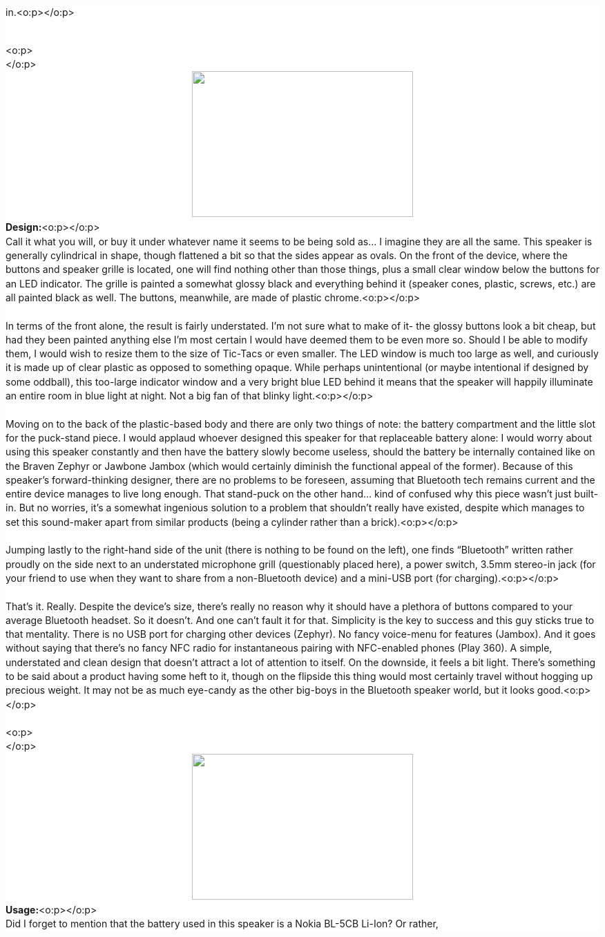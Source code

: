 in.<o:p></o:p></div><div class="MsoNormal" style="margin-bottom: .0001pt; margin-bottom: 0in;"><br /></div><div class="MsoNormal" style="margin-bottom: .0001pt; margin-bottom: 0in;"><o:p><br /></o:p></div><div class="separator" style="clear: both; text-align: center;"><a href="http://3.bp.blogspot.com/-UASP0D7qsCc/UBgq_J0R4dI/AAAAAAAABYs/Jo5oK5kUy78/s1600/DSC_0501.JPG" imageanchor="1" style="margin-left: 1em; margin-right: 1em;"><img border="0" height="211" src="http://3.bp.blogspot.com/-UASP0D7qsCc/UBgq_J0R4dI/AAAAAAAABYs/Jo5oK5kUy78/s320/DSC_0501.JPG" width="320" /></a></div><div class="MsoNormal" style="margin-bottom: .0001pt; margin-bottom: 0in;"><b>Design:</b><o:p></o:p></div><div class="MsoNormal" style="margin-bottom: .0001pt; margin-bottom: 0in;">Call it what you will, or buy it under whatever name it seems to be being sold as… I imagine they are all the same. This speaker is generally cylindrical in shape, though flattened a bit so that the sides appear as ovals. On the front of the device, where the buttons and speaker grille is located, one will find nothing other than those things, plus a small clear window below the buttons for an LED indicator. The grille is painted a somewhat glossy black and everything behind it (speaker cones, plastic, screws, etc.) are all painted black as well. The buttons, meanwhile, are made of plastic chrome.<o:p></o:p></div><div class="MsoNormal" style="margin-bottom: .0001pt; margin-bottom: 0in;"><br /></div><div class="MsoNormal" style="margin-bottom: .0001pt; margin-bottom: 0in;">In terms of the front alone, the result is fairly understated. I’m not sure what to make of it- the glossy buttons look a bit cheap, but had they been painted anything else I’m most certain I would have deemed them to be even more so. Should I be able to modify them, I would wish to resize them to the size of Tic-Tacs or even smaller. The LED window is much too large as well, and curiously it is made up of clear plastic as opposed to something opaque. While perhaps unintentional (or maybe intentional if designed by some oddball), this too-large indicator window and a very bright blue LED behind it means that the speaker will happily illuminate an entire room in blue light at night. Not a big fan of that blinky light.<o:p></o:p></div><div class="MsoNormal" style="margin-bottom: .0001pt; margin-bottom: 0in;"><br /></div><div class="MsoNormal" style="margin-bottom: .0001pt; margin-bottom: 0in;">Moving on to the back of the plastic-based body and there are only two things of note: the battery compartment and the little slot for the puck-stand piece. I would applaud whoever designed this speaker for that replaceable battery alone: I would worry about using this speaker constantly and then have the battery slowly become useless, should the battery be internally contained like on the Braven Zephyr or Jawbone Jambox (which would certainly diminish the functional appeal of the former). Because of this speaker’s forward-thinking designer, there are no problems to be foreseen, assuming that Bluetooth tech remains current and the entire device manages to live long enough. That stand-puck on the other hand… kind of confused why this piece wasn’t just built-in. But no worries, it’s a somewhat ingenious solution to a problem that shouldn’t really have existed, despite which manages to set this sound-maker apart from similar products (being a cylinder rather than a brick).<o:p></o:p></div><div class="MsoNormal" style="margin-bottom: .0001pt; margin-bottom: 0in;"><br /></div><div class="MsoNormal" style="margin-bottom: .0001pt; margin-bottom: 0in;">Jumping lastly to the right-hand side of the unit (there is nothing to be found on the left), one finds “Bluetooth” written rather proudly on the side next to an understated microphone grill (questionably placed here), a power switch, 3.5mm stereo-in jack (for your friend to use when they want to share from a non-Bluetooth device) and a mini-USB port (for charging).<o:p></o:p></div><div class="MsoNormal" style="margin-bottom: .0001pt; margin-bottom: 0in;"><br /></div><div class="MsoNormal" style="margin-bottom: .0001pt; margin-bottom: 0in;">That’s it. Really. Despite the device’s size, there’s really no reason why it should have a plethora of buttons compared to your average Bluetooth headset. So it doesn’t. And one can’t fault it for that. Simplicity is the key to success and this guy sticks true to that mentality. There is no USB port for charging other devices (Zephyr). No fancy voice-menu for features (Jambox). And it goes without saying that there’s no fancy NFC radio for instantaneous pairing with NFC-enabled phones (Play 360). A simple, understated and clean design that doesn’t attract a lot of attention to itself. On the downside, it feels a bit light. There’s something to be said about a product having some heft to it, though on the flipside this thing would most certainly travel without hogging up precious weight. It may not be as much eye-candy as the other big-boys in the Bluetooth speaker world, but it looks good.<o:p></o:p></div><div class="MsoNormal" style="margin-bottom: .0001pt; margin-bottom: 0in;"><br /></div><div class="MsoNormal" style="margin-bottom: .0001pt; margin-bottom: 0in;"><o:p><br /></o:p></div><div class="separator" style="clear: both; text-align: center;"><a href="http://4.bp.blogspot.com/-9tkf8Zi-xvw/UBgrQ652FqI/AAAAAAAABY0/lIxnvxwcE-Y/s1600/DSC_0500.JPG" imageanchor="1" style="margin-left: 1em; margin-right: 1em;"><img border="0" height="211" src="http://4.bp.blogspot.com/-9tkf8Zi-xvw/UBgrQ652FqI/AAAAAAAABY0/lIxnvxwcE-Y/s320/DSC_0500.JPG" width="320" /></a></div><div class="MsoNormal" style="margin-bottom: .0001pt; margin-bottom: 0in;"><b>Usage:</b><o:p></o:p></div><div class="MsoNormal" style="margin-bottom: .0001pt; margin-bottom: 0in;">Did I forget to mention that the battery used in this speaker is a Nokia BL-5CB Li-Ion? Or rather,